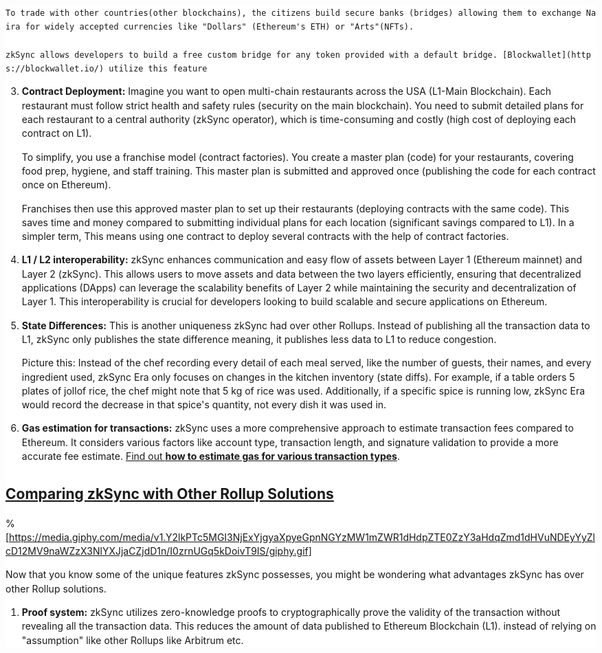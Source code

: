     To trade with other countries(other blockchains), the citizens build secure banks (bridges) allowing them to exchange Naira for widely accepted currencies like "Dollars" (Ethereum's ETH) or "Arts"(NFTs).
    
    zkSync allows developers to build a free custom bridge for any token provided with a default bridge. [Blockwallet](https://blockwallet.io/) utilize this feature
    
3. **Contract Deployment:** Imagine you want to open multi-chain restaurants across the USA (L1-Main Blockchain). Each restaurant must follow strict health and safety rules (security on the main blockchain). You need to submit detailed plans for each restaurant to a central authority (zkSync operator), which is time-consuming and costly (high cost of deploying each contract on L1).
    
    To simplify, you use a franchise model (contract factories). You create a master plan (code) for your restaurants, covering food prep, hygiene, and staff training. This master plan is submitted and approved once (publishing the code for each contract once on Ethereum).
    
    Franchises then use this approved master plan to set up their restaurants (deploying contracts with the same code). This saves time and money compared to submitting individual plans for each location (significant savings compared to L1). In a simpler term, This means using one contract to deploy several contracts with the help of contract factories.
    
4. **L1 / L2 interoperability:** zkSync enhances communication and easy flow of assets between Layer 1 (Ethereum mainnet) and Layer 2 (zkSync). This allows users to move assets and data between the two layers efficiently, ensuring that decentralized applications (DApps) can leverage the scalability benefits of Layer 2 while maintaining the security and decentralization of Layer 1. This interoperability is crucial for developers looking to build scalable and secure applications on Ethereum.
    
5. **State Differences:** This is another uniqueness zkSync had over other Rollups. Instead of publishing all the transaction data to L1, zkSync only publishes the state difference meaning, it publishes less data to L1 to reduce congestion.
    
    Picture this: Instead of the chef recording every detail of each meal served, like the number of guests, their names, and every ingredient used, zkSync Era only focuses on changes in the kitchen inventory (state diffs). For example, if a table orders 5 plates of jollof rice, the chef might note that 5 kg of rice was used. Additionally, if a specific spice is running low, zkSync Era would record the decrease in that spice's quantity, not every dish it was used in.
    
6. **Gas estimation for transactions:** zkSync uses a more comprehensive approach to estimate transaction fees compared to Ethereum. It considers various factors like account type, transaction length, and signature validation to provide a more accurate fee estimate. [Find out **how to estimate gas for various transaction types**](https://docs.zksync.io/build/tutorials/how-to/estimate-gas.html).
    

## [**Comparing zkSync with Other Rollup Solutions**](https://docs.zksync.io/build/tutorials/how-to/estimate-gas.html)

%[https://media.giphy.com/media/v1.Y2lkPTc5MGI3NjExYjgyaXpyeGpnNGYzMW1mZWR1dHdpZTE0ZzY3aHdqZmd1dHVuNDEyYyZlcD12MV9naWZzX3NlYXJjaCZjdD1n/I0zrnUGq5kDoivT9IS/giphy.gif] 

Now that you know some of the unique features zkSync possesses, you might be wondering what advantages zkSync has over other Rollup solutions.

1. **Proof system:** zkSync utilizes zero-knowledge proofs to cryptographically prove the validity of the transaction without revealing all the transaction data. This reduces the amount of data published to Ethereum Blockchain (L1). instead of relying on "assumption" like other Rollups like Arbitrum etc.
    